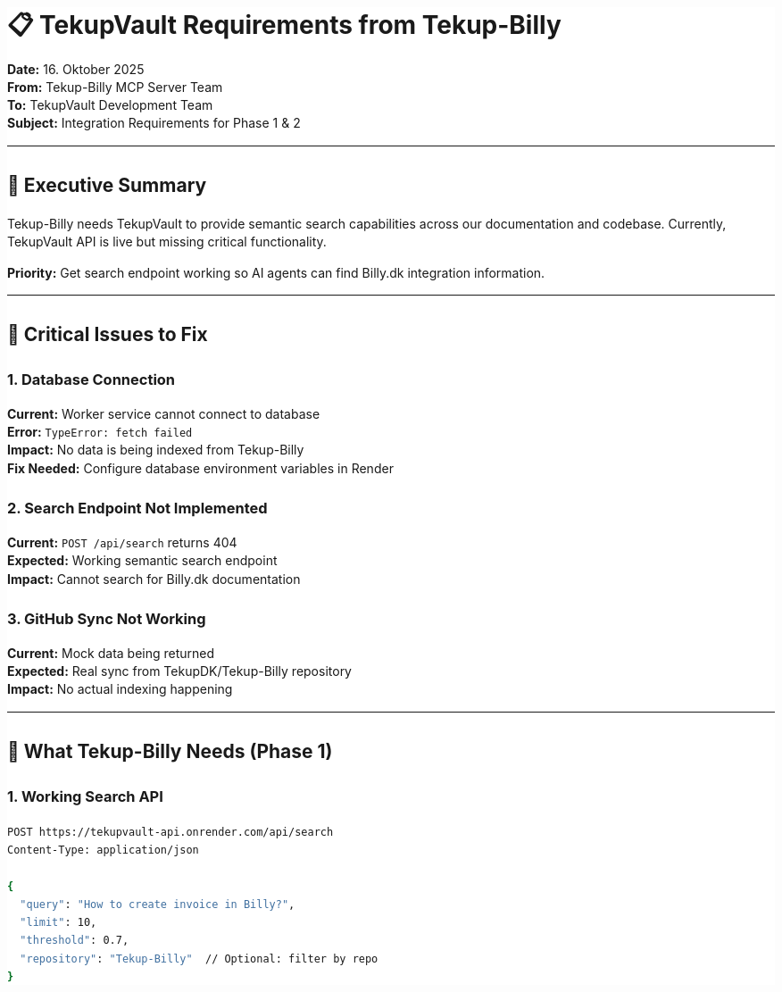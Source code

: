 ﻿# 📋 TekupVault Requirements from Tekup-Billy

**Date:** 16. Oktober 2025  
**From:** Tekup-Billy MCP Server Team  
**To:** TekupVault Development Team  
**Subject:** Integration Requirements for Phase 1 & 2

---

## 🎯 Executive Summary

Tekup-Billy needs TekupVault to provide semantic search capabilities across our documentation and codebase. Currently, TekupVault API is live but missing critical functionality.

**Priority:** Get search endpoint working so AI agents can find Billy.dk integration information.

---

## 🔴 Critical Issues to Fix

### 1. Database Connection

**Current:** Worker service cannot connect to database  
**Error:** `TypeError: fetch failed`  
**Impact:** No data is being indexed from Tekup-Billy  
**Fix Needed:** Configure database environment variables in Render

### 2. Search Endpoint Not Implemented

**Current:** `POST /api/search` returns 404  
**Expected:** Working semantic search endpoint  
**Impact:** Cannot search for Billy.dk documentation

### 3. GitHub Sync Not Working

**Current:** Mock data being returned  
**Expected:** Real sync from TekupDK/Tekup-Billy repository  
**Impact:** No actual indexing happening

---

## 📝 What Tekup-Billy Needs (Phase 1)

### 1. Working Search API

```bash
POST https://tekupvault-api.onrender.com/api/search
Content-Type: application/json

{
  "query": "How to create invoice in Billy?",
  "limit": 10,
  "threshold": 0.7,
  "repository": "Tekup-Billy"  // Optional: filter by repo
}
```
